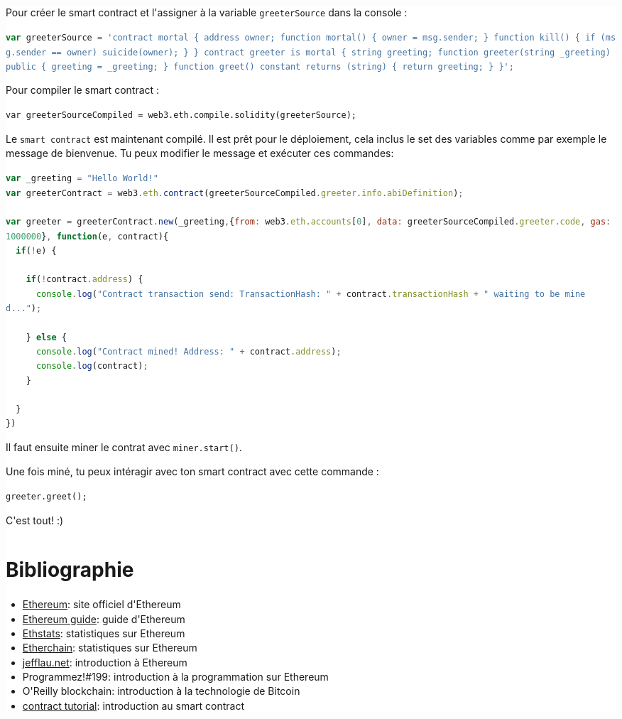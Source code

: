 Pour créer le smart contract et l'assigner à la variable `greeterSource` dans la
console :

```javascript
var greeterSource = 'contract mortal { address owner; function mortal() { owner = msg.sender; } function kill() { if (msg.sender == owner) suicide(owner); } } contract greeter is mortal { string greeting; function greeter(string _greeting) public { greeting = _greeting; } function greet() constant returns (string) { return greeting; } }';
```

Pour compiler le smart contract :

```
var greeterSourceCompiled = web3.eth.compile.solidity(greeterSource);
```

Le `smart contract` est maintenant compilé. Il est prêt pour le déploiement,
cela inclus le set des variables comme par exemple le message de bienvenue.
Tu peux modifier le message et exécuter ces commandes:

```javascript
var _greeting = "Hello World!"
var greeterContract = web3.eth.contract(greeterSourceCompiled.greeter.info.abiDefinition);

var greeter = greeterContract.new(_greeting,{from: web3.eth.accounts[0], data: greeterSourceCompiled.greeter.code, gas: 1000000}, function(e, contract){
  if(!e) {

    if(!contract.address) {
      console.log("Contract transaction send: TransactionHash: " + contract.transactionHash + " waiting to be mined...");

    } else {
      console.log("Contract mined! Address: " + contract.address);
      console.log(contract);
    }

  }
})
```

Il faut ensuite miner le contrat avec `miner.start()`.

Une fois miné, tu peux intéragir avec ton smart contract avec cette commande :
```
greeter.greet();
```

C'est tout! :)


Bibliographie
=============

- [Ethereum][Ethereum]: site officiel d'Ethereum
- [Ethereum guide][Ethereum-guide]: guide d'Ethereum
- [Ethstats][Ethstats]: statistiques sur Ethereum
- [Etherchain][Etherchain]: statistiques sur Ethereum
- [jefflau.net][jefflau.net]: introduction à Ethereum
- Programmez!#199: introduction à la programmation sur Ethereum
- O'Reilly blockchain: introduction à la technologie de Bitcoin
- [contract tutorial][contract tutorial]: introduction au smart contract


[Ethereum]: https://www.ethereum.org/
[Ethereum-guide]: https://ethereum.gitbooks.io/frontier-guide/content/index.html
[Bitcoin]: https://bitcoin.org/fr/
[Ethstats]: https://ethstats.net/
[Etherchain]: https://www.etherchain.org/
[jefflau.net]: http://jefflau.net/how-to-start-developing-on-ethereum-for-web-developers/
[Swarm_IPFS]: https://github.com/ethersphere/go-ethereum/wiki/IPFS-&-SWARM
[geth]: https://github.com/ethereum/go-ethereum
[solc]: https://github.com/ethereum/solc-js
[contract tutorial]: https://github.com/ethereum/go-ethereum/wiki/Contract-Tutorial